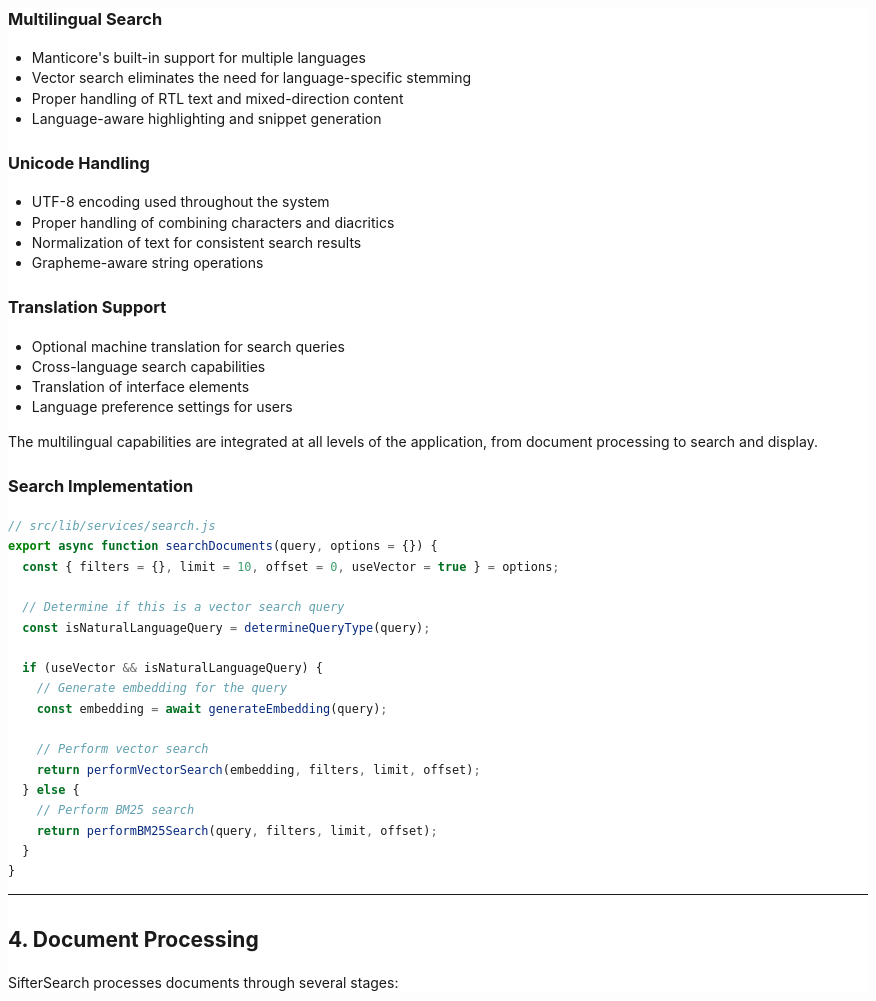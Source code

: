 ### Multilingual Search

- Manticore's built-in support for multiple languages
- Vector search eliminates the need for language-specific stemming
- Proper handling of RTL text and mixed-direction content
- Language-aware highlighting and snippet generation

### Unicode Handling

- UTF-8 encoding used throughout the system
- Proper handling of combining characters and diacritics
- Normalization of text for consistent search results
- Grapheme-aware string operations

### Translation Support

- Optional machine translation for search queries
- Cross-language search capabilities
- Translation of interface elements
- Language preference settings for users

The multilingual capabilities are integrated at all levels of the application, from document processing to search and display.

### Search Implementation

```js
// src/lib/services/search.js
export async function searchDocuments(query, options = {}) {
  const { filters = {}, limit = 10, offset = 0, useVector = true } = options;
  
  // Determine if this is a vector search query
  const isNaturalLanguageQuery = determineQueryType(query);
  
  if (useVector && isNaturalLanguageQuery) {
    // Generate embedding for the query
    const embedding = await generateEmbedding(query);
    
    // Perform vector search
    return performVectorSearch(embedding, filters, limit, offset);
  } else {
    // Perform BM25 search
    return performBM25Search(query, filters, limit, offset);
  }
}
```

---

## 4. Document Processing

SifterSearch processes documents through several stages:
